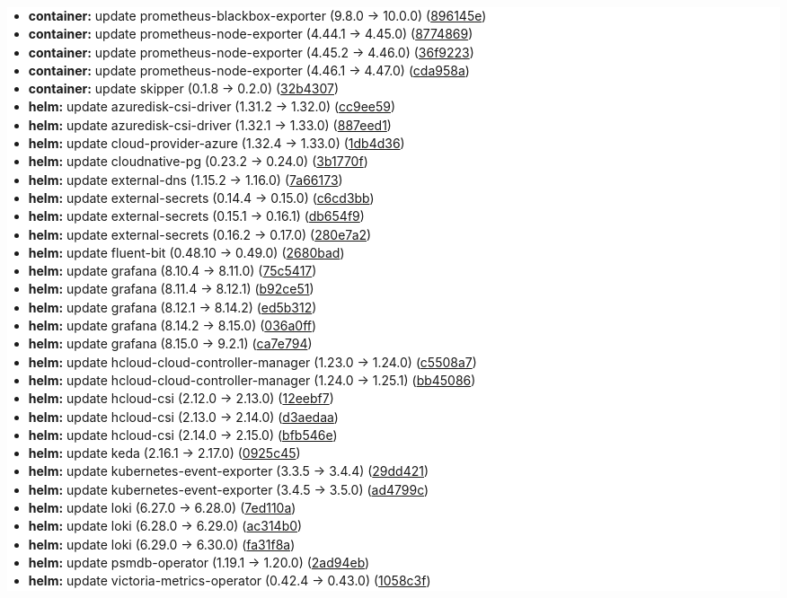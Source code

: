 * **container:** update prometheus-blackbox-exporter (9.8.0 → 10.0.0) ([896145e](https://github.com/sergelogvinov/gitops-examples/commit/896145e9715fb4dbd6a8fc3ddee1831533bd6c5b))
* **container:** update prometheus-node-exporter (4.44.1 → 4.45.0) ([8774869](https://github.com/sergelogvinov/gitops-examples/commit/8774869ff3024c4bd52bea864c2e3704b91be209))
* **container:** update prometheus-node-exporter (4.45.2 → 4.46.0) ([36f9223](https://github.com/sergelogvinov/gitops-examples/commit/36f92232584d5751632ea692fc2ca451c74ab128))
* **container:** update prometheus-node-exporter (4.46.1 → 4.47.0) ([cda958a](https://github.com/sergelogvinov/gitops-examples/commit/cda958ad862d1d2f424d24766ce94d219d5bf46d))
* **container:** update skipper (0.1.8 → 0.2.0) ([32b4307](https://github.com/sergelogvinov/gitops-examples/commit/32b4307408ea0628a278ff069b975fa59cf2c4c5))
* **helm:** update azuredisk-csi-driver (1.31.2 → 1.32.0) ([cc9ee59](https://github.com/sergelogvinov/gitops-examples/commit/cc9ee59c2415acf38b88d04dec1b24d94fbc0a00))
* **helm:** update azuredisk-csi-driver (1.32.1 → 1.33.0) ([887eed1](https://github.com/sergelogvinov/gitops-examples/commit/887eed12bb746f05d505599e79d81109ca527004))
* **helm:** update cloud-provider-azure (1.32.4 → 1.33.0) ([1db4d36](https://github.com/sergelogvinov/gitops-examples/commit/1db4d36545c46861f692c791f97481864d95c1f0))
* **helm:** update cloudnative-pg (0.23.2 → 0.24.0) ([3b1770f](https://github.com/sergelogvinov/gitops-examples/commit/3b1770fc83f4010e42107b6c81aa8fce6527e34f))
* **helm:** update external-dns (1.15.2 → 1.16.0) ([7a66173](https://github.com/sergelogvinov/gitops-examples/commit/7a66173c2a95e2c0a9338d401c0efb1f033eb1f4))
* **helm:** update external-secrets (0.14.4 → 0.15.0) ([c6cd3bb](https://github.com/sergelogvinov/gitops-examples/commit/c6cd3bb9f7acfbac8574fdb3a7194279b99091f3))
* **helm:** update external-secrets (0.15.1 → 0.16.1) ([db654f9](https://github.com/sergelogvinov/gitops-examples/commit/db654f9f03049b68543b3350726ba422f5a6f282))
* **helm:** update external-secrets (0.16.2 → 0.17.0) ([280e7a2](https://github.com/sergelogvinov/gitops-examples/commit/280e7a210129de84bec9f2037ea913a18e85da2f))
* **helm:** update fluent-bit (0.48.10 → 0.49.0) ([2680bad](https://github.com/sergelogvinov/gitops-examples/commit/2680badcba122b0219a01f2ea3121a5270c852de))
* **helm:** update grafana (8.10.4 → 8.11.0) ([75c5417](https://github.com/sergelogvinov/gitops-examples/commit/75c5417ddb12d76825e22cacfb03731baaab533e))
* **helm:** update grafana (8.11.4 → 8.12.1) ([b92ce51](https://github.com/sergelogvinov/gitops-examples/commit/b92ce51e964159f63e4e9167d018ea7ac0aec931))
* **helm:** update grafana (8.12.1 → 8.14.2) ([ed5b312](https://github.com/sergelogvinov/gitops-examples/commit/ed5b312c04d3a594cd5f10a48b1709d17c503c32))
* **helm:** update grafana (8.14.2 → 8.15.0) ([036a0ff](https://github.com/sergelogvinov/gitops-examples/commit/036a0ff099cb6bb3d0d3af3a86681e1355caf703))
* **helm:** update grafana (8.15.0 → 9.2.1) ([ca7e794](https://github.com/sergelogvinov/gitops-examples/commit/ca7e794bfd3b4a2e4e64d52c5adfa78b9d481b55))
* **helm:** update hcloud-cloud-controller-manager (1.23.0 → 1.24.0) ([c5508a7](https://github.com/sergelogvinov/gitops-examples/commit/c5508a7c8fba6b121e9cc76de1365dd022a30aa6))
* **helm:** update hcloud-cloud-controller-manager (1.24.0 → 1.25.1) ([bb45086](https://github.com/sergelogvinov/gitops-examples/commit/bb450862254343fea556ac12074bf0bae0cce0a5))
* **helm:** update hcloud-csi (2.12.0 → 2.13.0) ([12eebf7](https://github.com/sergelogvinov/gitops-examples/commit/12eebf79ac8eed502aa4b81f081f67dcfb40a7e4))
* **helm:** update hcloud-csi (2.13.0 → 2.14.0) ([d3aedaa](https://github.com/sergelogvinov/gitops-examples/commit/d3aedaa5eac7fc6a5cefcb7dfc0f44bd9e9b4ff3))
* **helm:** update hcloud-csi (2.14.0 → 2.15.0) ([bfb546e](https://github.com/sergelogvinov/gitops-examples/commit/bfb546e34cc39c1e684a66e364108d917c7b8855))
* **helm:** update keda (2.16.1 → 2.17.0) ([0925c45](https://github.com/sergelogvinov/gitops-examples/commit/0925c4541227d1bd260ceda0b18416e3119d53c8))
* **helm:** update kubernetes-event-exporter (3.3.5 → 3.4.4) ([29dd421](https://github.com/sergelogvinov/gitops-examples/commit/29dd4214f3ad8280dd30b52583844b1afb56330e))
* **helm:** update kubernetes-event-exporter (3.4.5 → 3.5.0) ([ad4799c](https://github.com/sergelogvinov/gitops-examples/commit/ad4799c25e7edd56115a72cc21ce801c3412e21b))
* **helm:** update loki (6.27.0 → 6.28.0) ([7ed110a](https://github.com/sergelogvinov/gitops-examples/commit/7ed110a67eb2d9573efc2f83192d92cfcbd4af63))
* **helm:** update loki (6.28.0 → 6.29.0) ([ac314b0](https://github.com/sergelogvinov/gitops-examples/commit/ac314b0ca079fde05d9a221b9ac6474c3a984aa4))
* **helm:** update loki (6.29.0 → 6.30.0) ([fa31f8a](https://github.com/sergelogvinov/gitops-examples/commit/fa31f8aebf1946dde571f4b315b7477d045d8f4e))
* **helm:** update psmdb-operator (1.19.1 → 1.20.0) ([2ad94eb](https://github.com/sergelogvinov/gitops-examples/commit/2ad94eb6a767d26740a9a4a6dfe06ca42633ef40))
* **helm:** update victoria-metrics-operator (0.42.4 → 0.43.0) ([1058c3f](https://github.com/sergelogvinov/gitops-examples/commit/1058c3f2f2545bc23d363bad83346f6e21521161))